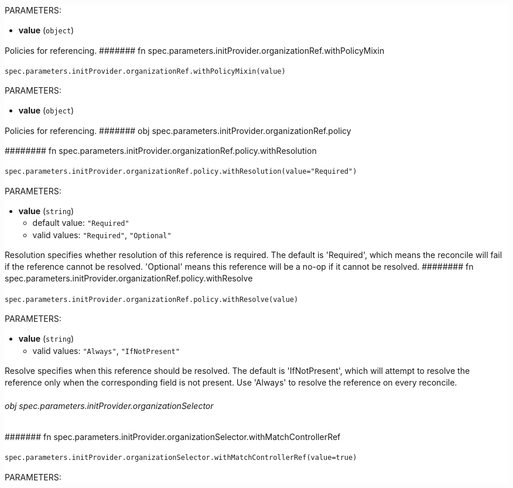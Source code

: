 PARAMETERS:

* **value** (`object`)

Policies for referencing.
####### fn spec.parameters.initProvider.organizationRef.withPolicyMixin

```jsonnet
spec.parameters.initProvider.organizationRef.withPolicyMixin(value)
```

PARAMETERS:

* **value** (`object`)

Policies for referencing.
####### obj spec.parameters.initProvider.organizationRef.policy


######## fn spec.parameters.initProvider.organizationRef.policy.withResolution

```jsonnet
spec.parameters.initProvider.organizationRef.policy.withResolution(value="Required")
```

PARAMETERS:

* **value** (`string`)
   - default value: `"Required"`
   - valid values: `"Required"`, `"Optional"`

Resolution specifies whether resolution of this reference is required.
The default is 'Required', which means the reconcile will fail if the
reference cannot be resolved. 'Optional' means this reference will be
a no-op if it cannot be resolved.
######## fn spec.parameters.initProvider.organizationRef.policy.withResolve

```jsonnet
spec.parameters.initProvider.organizationRef.policy.withResolve(value)
```

PARAMETERS:

* **value** (`string`)
   - valid values: `"Always"`, `"IfNotPresent"`

Resolve specifies when this reference should be resolved. The default
is 'IfNotPresent', which will attempt to resolve the reference only when
the corresponding field is not present. Use 'Always' to resolve the
reference on every reconcile.
###### obj spec.parameters.initProvider.organizationSelector


####### fn spec.parameters.initProvider.organizationSelector.withMatchControllerRef

```jsonnet
spec.parameters.initProvider.organizationSelector.withMatchControllerRef(value=true)
```

PARAMETERS:
